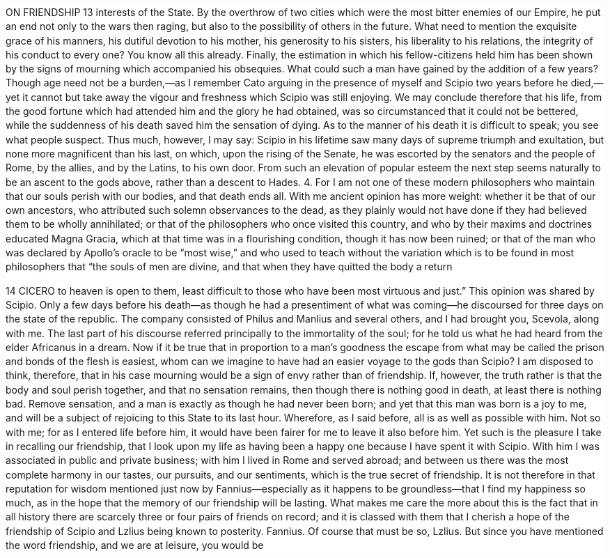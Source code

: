 ON FRIENDSHIP 13 interests of the State. By the overthrow of two cities which were the most bitter enemies of our Empire, he put an end not only to the wars then raging, but also to the possibility of others in the future. What need to mention the exquisite grace of his manners, his dutiful devotion to his mother, his generosity to his sisters, his liberality to his relations, the integrity of his conduct to every one? You know all this already. Finally, the estimation in which his fellow-citizens held him has been shown by the signs of mourning which accompanied his obsequies. What could such a man have gained by the addition of a few years? Though age need not be a burden,—as I remember Cato arguing in the presence of myself and Scipio two years before he died,—yet it cannot but take away the vigour and freshness which Scipio was still enjoying. We may conclude therefore that his life, from the good fortune which had attended him and the glory he had obtained, was so circumstanced that it could not be bettered, while the suddenness of his death saved him the sensation of dying. As to the manner of his death it is difficult to speak; you see what people suspect. Thus much, however, I may say: Scipio in his lifetime saw many days of supreme triumph and exultation, but none more magnificent than his last, on which, upon the rising of the Senate, he was escorted by the senators and the people of Rome, by the allies, and by the Latins, to his own door. From such an elevation of popular esteem the next step seems naturally to be an ascent to the gods above, rather than a descent to Hades. 4. For I am not one of these modern philosophers who maintain that our souls perish with our bodies, and that death ends all. With me ancient opinion has more weight: whether it be that of our own ancestors, who attributed such solemn observances to the dead, as they plainly would not have done if they had believed them to be wholly annihilated; or that of the philosophers who once visited this country, and who by their maxims and doctrines educated Magna Gracia, which at that time was in a flourishing condition, though it has now been ruined; or that of the man who was declared by Apollo’s oracle to be “most wise,” and who used to teach without the variation which is to be found in most philosophers that “the souls of men are divine, and that when they have quitted the body a return

14 CICERO to heaven is open to them, least difficult to those who have been most virtuous and just.” This opinion was shared by Scipio. Only a few days before his death—as though he had a presentiment of what was coming—he discoursed for three days on the state of the republic. The company consisted of Philus and Manlius and several others, and I had brought you, Scevola, along with me. The last part of his discourse referred principally to the immortality of the soul; for he told us what he had heard from the elder Africanus in a dream. Now if it be true that in proportion to a man’s goodness the escape from what may be called the prison and bonds of the flesh is easiest, whom can we imagine to have had an easier voyage to the gods than Scipio? I am disposed to think, therefore, that in his case mourning would be a sign of envy rather than of friendship. If, however, the truth rather is that the body and soul perish together, and that no sensation remains, then though there is nothing good in death, at least there is nothing bad. Remove sensation, and a man is exactly as though he had never been born; and yet that this man was born is a joy to me, and will be a subject of rejoicing to this State to its last hour. Wherefore, as I said before, all is as well as possible with him. Not so with me; for as I entered life before him, it would have been fairer for me to leave it also before him. Yet such is the pleasure I take in recalling our friendship, that I look upon my life as having been a happy one because I have spent it with Scipio. With him I was associated in public and private business; with him I lived in Rome and served abroad; and between us there was the most complete harmony in our tastes, our pursuits, and our sentiments, which is the true secret of friendship. It is not therefore in that reputation for wisdom mentioned just now by Fannius—especially as it happens to be groundless—that I find my happiness so much, as in the hope that the memory of our friendship will be lasting. What makes me care the more about this is the fact that in all history there are scarcely three or four pairs of friends on record; and it is classed with them that I cherish a hope of the friendship of Scipio and Lzlius being known to posterity. Fannius. Of course that must be so, Lzlius. But since you have mentioned the word friendship, and we are at leisure, you would be
